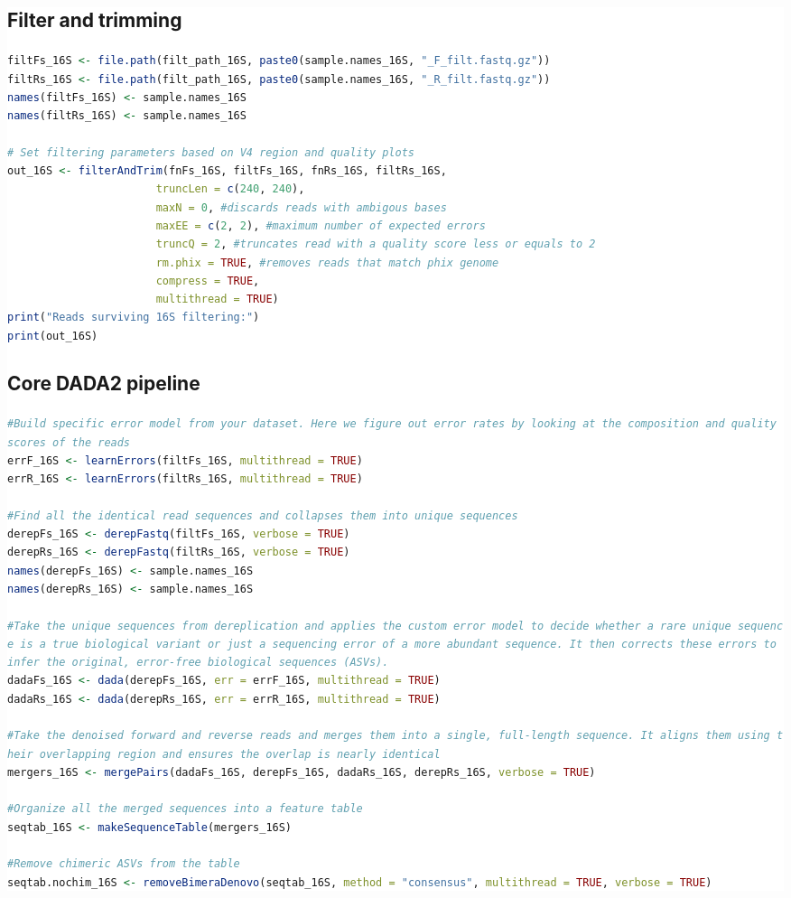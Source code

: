 ## Filter and trimming

``` r
filtFs_16S <- file.path(filt_path_16S, paste0(sample.names_16S, "_F_filt.fastq.gz"))
filtRs_16S <- file.path(filt_path_16S, paste0(sample.names_16S, "_R_filt.fastq.gz"))
names(filtFs_16S) <- sample.names_16S
names(filtRs_16S) <- sample.names_16S

# Set filtering parameters based on V4 region and quality plots
out_16S <- filterAndTrim(fnFs_16S, filtFs_16S, fnRs_16S, filtRs_16S,
                       truncLen = c(240, 240),
                       maxN = 0, #discards reads with ambigous bases
                       maxEE = c(2, 2), #maximum number of expected errors
                       truncQ = 2, #truncates read with a quality score less or equals to 2
                       rm.phix = TRUE, #removes reads that match phix genome
                       compress = TRUE,
                       multithread = TRUE)
print("Reads surviving 16S filtering:")
print(out_16S)
```

## Core DADA2 pipeline

``` r
#Build specific error model from your dataset. Here we figure out error rates by looking at the composition and quality scores of the reads
errF_16S <- learnErrors(filtFs_16S, multithread = TRUE)
errR_16S <- learnErrors(filtRs_16S, multithread = TRUE)

#Find all the identical read sequences and collapses them into unique sequences
derepFs_16S <- derepFastq(filtFs_16S, verbose = TRUE)
derepRs_16S <- derepFastq(filtRs_16S, verbose = TRUE)
names(derepFs_16S) <- sample.names_16S
names(derepRs_16S) <- sample.names_16S

#Take the unique sequences from dereplication and applies the custom error model to decide whether a rare unique sequence is a true biological variant or just a sequencing error of a more abundant sequence. It then corrects these errors to infer the original, error-free biological sequences (ASVs).
dadaFs_16S <- dada(derepFs_16S, err = errF_16S, multithread = TRUE)
dadaRs_16S <- dada(derepRs_16S, err = errR_16S, multithread = TRUE)

#Take the denoised forward and reverse reads and merges them into a single, full-length sequence. It aligns them using their overlapping region and ensures the overlap is nearly identical
mergers_16S <- mergePairs(dadaFs_16S, derepFs_16S, dadaRs_16S, derepRs_16S, verbose = TRUE)

#Organize all the merged sequences into a feature table
seqtab_16S <- makeSequenceTable(mergers_16S)

#Remove chimeric ASVs from the table
seqtab.nochim_16S <- removeBimeraDenovo(seqtab_16S, method = "consensus", multithread = TRUE, verbose = TRUE)
```
